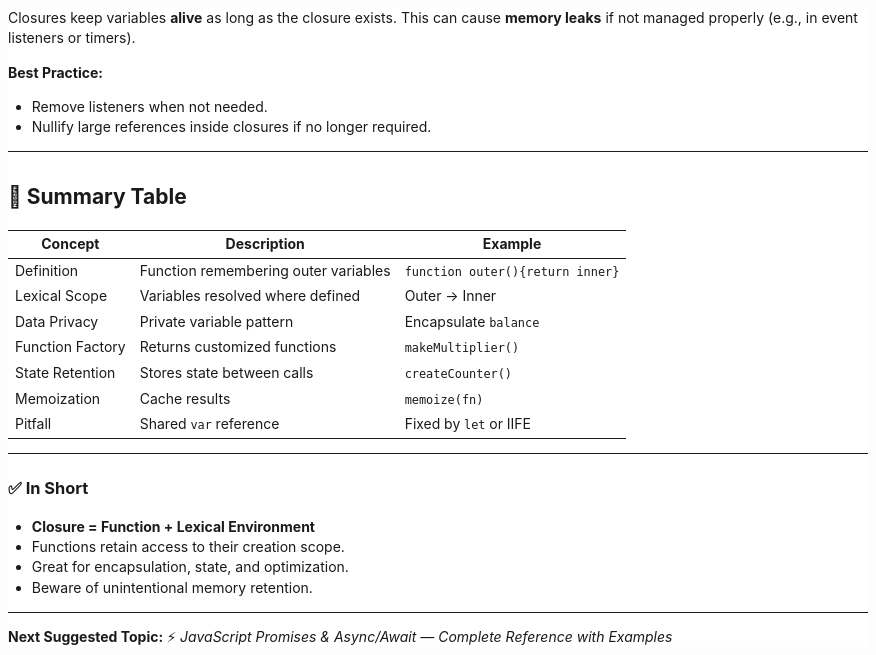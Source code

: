 Closures keep variables **alive** as long as the closure exists. This can cause **memory leaks** if not managed properly (e.g., in event listeners or timers).

**Best Practice:**

* Remove listeners when not needed.
* Nullify large references inside closures if no longer required.

---

## 🔹 Summary Table

| Concept          | Description                          | Example                          |
| ---------------- | ------------------------------------ | -------------------------------- |
| Definition       | Function remembering outer variables | `function outer(){return inner}` |
| Lexical Scope    | Variables resolved where defined     | Outer → Inner                    |
| Data Privacy     | Private variable pattern             | Encapsulate `balance`            |
| Function Factory | Returns customized functions         | `makeMultiplier()`               |
| State Retention  | Stores state between calls           | `createCounter()`                |
| Memoization      | Cache results                        | `memoize(fn)`                    |
| Pitfall          | Shared `var` reference               | Fixed by `let` or IIFE           |

---

### ✅ In Short

* **Closure = Function + Lexical Environment**
* Functions retain access to their creation scope.
* Great for encapsulation, state, and optimization.
* Beware of unintentional memory retention.

---

**Next Suggested Topic:** ⚡ *JavaScript Promises & Async/Await — Complete Reference with Examples*
